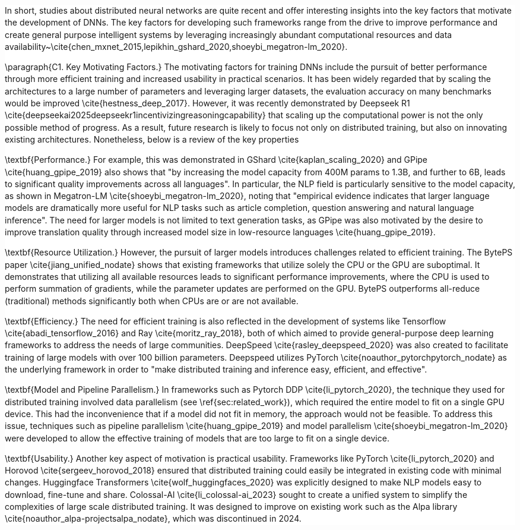 In short, studies about distributed neural networks are quite recent and offer interesting insights
into the key factors that motivate the development of DNNs. The key factors for developing such
frameworks range from the drive to improve performance and create general purpose intelligent
systems by leveraging increasingly abundant computational resources and data
availability~\cite{chen_mxnet_2015,lepikhin_gshard_2020,shoeybi_megatron-lm_2020}.

\paragraph{C1. Key Motivating Factors.}
The motivating factors for training DNNs include the pursuit of better performance through more
efficient training and increased usability in practical scenarios. It has been widely regarded that
by scaling the architectures to a large number of parameters and leveraging larger datasets, the
evaluation accuracy on many benchmarks would be improved \cite{hestness_deep_2017}. However, it was
recently demonstrated by Deepseek R1
\cite{deepseekai2025deepseekr1incentivizingreasoningcapability} that scaling up the computational
power is not the only possible method of progress. As a result, future research is likely to focus
not only on distributed training, but also on innovating existing architectures. Nonetheless, below
is a review of the key properties

\textbf{Performance.}
For example, this was demonstrated in GShard \cite{kaplan_scaling_2020} and GPipe
\cite{huang_gpipe_2019} also shows that "by increasing the model capacity from 400M params to 1.3B,
and further to 6B, leads to significant quality improvements across all languages". In particular,
the NLP field is particularly sensitive to the model capacity, as shown in Megatron-LM
\cite{shoeybi_megatron-lm_2020}, noting that "empirical evidence indicates that larger language
models are dramatically more useful for NLP tasks such as article completion, question answering
and natural language inference". The need for larger models is not limited to text generation
tasks, as GPipe was also motivated by the desire to improve translation quality through increased
model size in low-resource languages \cite{huang_gpipe_2019}.

\textbf{Resource Utilization.}
However, the pursuit of larger models introduces challenges related to efficient training. The
BytePS paper \cite{jiang_unified_nodate} shows that existing frameworks that utilize solely the
CPU or the GPU are suboptimal. It demonstrates that utilizing all available resources leads to
significant performance improvements, where the CPU is used to perform summation of gradients,
while the parameter updates are performed on the GPU. BytePS outperforms all-reduce (traditional)
methods significantly both when CPUs are or are not available.

\textbf{Efficiency.}
The need for efficient training is also reflected in the development of systems like Tensorflow
\cite{abadi_tensorflow_2016} and Ray \cite{moritz_ray_2018}, both of which aimed to provide
general-purpose deep learning frameworks to address the needs of large communities. DeepSpeed
\cite{rasley_deepspeed_2020} was also created to facilitate training of large models with over 100
billion parameters. Deepspeed utilizes PyTorch \cite{noauthor_pytorchpytorch_nodate} as the
underlying framework in order to "make distributed training and inference easy, efficient, and
effective".

\textbf{Model and Pipeline Parallelism.}
In frameworks such as Pytorch DDP \cite{li_pytorch_2020}, the technique they used for distributed
training involved data parallelism (see \ref{sec:related_work}), which required the entire model to
fit on a single GPU device. This had the inconvenience that if a model did not fit in memory, the
approach would not be feasible. To address this issue, techniques such as pipeline parallelism
\cite{huang_gpipe_2019} and model parallelism \cite{shoeybi_megatron-lm_2020} were developed to
allow the effective training of models that are too large to fit on a single device.

\textbf{Usability.}
Another key aspect of motivation is practical usability. Frameworks like PyTorch \cite{li_pytorch_2020}
and Horovod \cite{sergeev_horovod_2018} ensured that distributed training could easily be integrated
in existing code with minimal changes. Huggingface Transformers \cite{wolf_huggingfaces_2020} was
explicitly designed to make NLP models easy to download, fine-tune and share. Colossal-AI
\cite{li_colossal-ai_2023} sought to create a unified system to simplify the complexities of
large scale distributed training. It was designed to improve on existing work such as the Alpa library
\cite{noauthor_alpa-projectsalpa_nodate}, which was discontinued in 2024.
